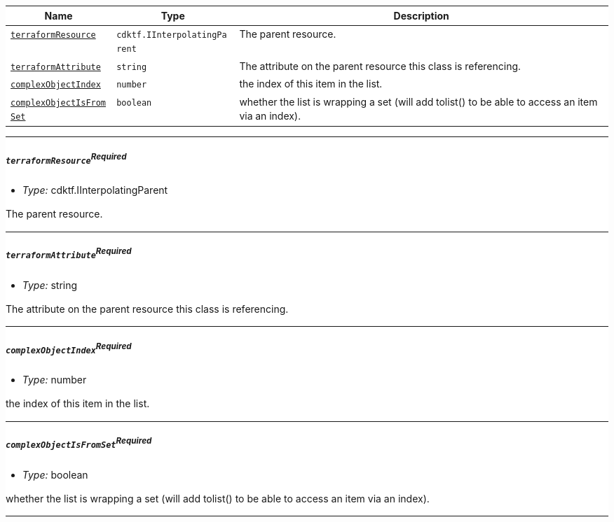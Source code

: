 | **Name** | **Type** | **Description** |
| --- | --- | --- |
| <code><a href="#rhizo-co-terraform-provider-oci.dataOciDevopsBuildPipelines.DataOciDevopsBuildPipelinesBuildPipelineCollectionItemsBuildPipelineParametersOutputReference.Initializer.parameter.terraformResource">terraformResource</a></code> | <code>cdktf.IInterpolatingParent</code> | The parent resource. |
| <code><a href="#rhizo-co-terraform-provider-oci.dataOciDevopsBuildPipelines.DataOciDevopsBuildPipelinesBuildPipelineCollectionItemsBuildPipelineParametersOutputReference.Initializer.parameter.terraformAttribute">terraformAttribute</a></code> | <code>string</code> | The attribute on the parent resource this class is referencing. |
| <code><a href="#rhizo-co-terraform-provider-oci.dataOciDevopsBuildPipelines.DataOciDevopsBuildPipelinesBuildPipelineCollectionItemsBuildPipelineParametersOutputReference.Initializer.parameter.complexObjectIndex">complexObjectIndex</a></code> | <code>number</code> | the index of this item in the list. |
| <code><a href="#rhizo-co-terraform-provider-oci.dataOciDevopsBuildPipelines.DataOciDevopsBuildPipelinesBuildPipelineCollectionItemsBuildPipelineParametersOutputReference.Initializer.parameter.complexObjectIsFromSet">complexObjectIsFromSet</a></code> | <code>boolean</code> | whether the list is wrapping a set (will add tolist() to be able to access an item via an index). |

---

##### `terraformResource`<sup>Required</sup> <a name="terraformResource" id="rhizo-co-terraform-provider-oci.dataOciDevopsBuildPipelines.DataOciDevopsBuildPipelinesBuildPipelineCollectionItemsBuildPipelineParametersOutputReference.Initializer.parameter.terraformResource"></a>

- *Type:* cdktf.IInterpolatingParent

The parent resource.

---

##### `terraformAttribute`<sup>Required</sup> <a name="terraformAttribute" id="rhizo-co-terraform-provider-oci.dataOciDevopsBuildPipelines.DataOciDevopsBuildPipelinesBuildPipelineCollectionItemsBuildPipelineParametersOutputReference.Initializer.parameter.terraformAttribute"></a>

- *Type:* string

The attribute on the parent resource this class is referencing.

---

##### `complexObjectIndex`<sup>Required</sup> <a name="complexObjectIndex" id="rhizo-co-terraform-provider-oci.dataOciDevopsBuildPipelines.DataOciDevopsBuildPipelinesBuildPipelineCollectionItemsBuildPipelineParametersOutputReference.Initializer.parameter.complexObjectIndex"></a>

- *Type:* number

the index of this item in the list.

---

##### `complexObjectIsFromSet`<sup>Required</sup> <a name="complexObjectIsFromSet" id="rhizo-co-terraform-provider-oci.dataOciDevopsBuildPipelines.DataOciDevopsBuildPipelinesBuildPipelineCollectionItemsBuildPipelineParametersOutputReference.Initializer.parameter.complexObjectIsFromSet"></a>

- *Type:* boolean

whether the list is wrapping a set (will add tolist() to be able to access an item via an index).

---
